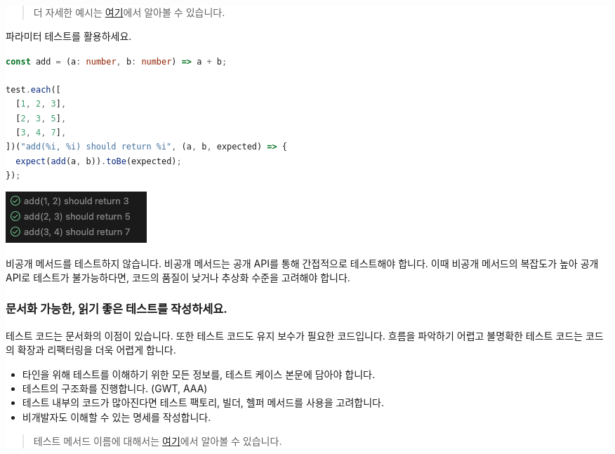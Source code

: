 > 더 자세한 예시는 [여기](https://jojoldu.tistory.com/614)에서 알아볼 수 있습니다.

파라미터 테스트를 활용하세요.

```ts
const add = (a: number, b: number) => a + b;

test.each([
  [1, 2, 3],
  [2, 3, 5],
  [3, 4, 7],
])("add(%i, %i) should return %i", (a, b, expected) => {
  expect(add(a, b)).toBe(expected);
});
```

![테스트 결과](assets/파라미터테스트%20결과.png)

비공개 메서드를 테스트하지 않습니다. 비공개 메서드는 공개 API를 통해 간접적으로 테스트해야 합니다. 이때 비공개 메서드의 복잡도가 높아 공개 API로 테스트가 불가능하다면, 코드의 품질이 낮거나 추상화 수준을 고려해야 합니다.

### 문서화 가능한, 읽기 좋은 테스트를 작성하세요.

테스트 코드는 문서화의 이점이 있습니다. 또한 테스트 코드도 유지 보수가 필요한 코드입니다. 흐름을 파악하기 어렵고 불명확한 테스트 코드는 코드의 확장과 리팩터링을 더욱 어렵게 합니다.

- 타인을 위해 테스트를 이해하기 위한 모든 정보를, 테스트 케이스 본문에 담아야 합니다.
- 테스트의 구조화를 진행합니다. (GWT, AAA)
- 테스트 내부의 코드가 많아진다면 테스트 팩토리, 빌더, 헬퍼 메서드를 사용을 고려합니다.
- 비개발자도 이해할 수 있는 명세를 작성합니다.

> 테스트 메서드 이름에 대해서는 [여기](https://jojoldu.tistory.com/732)에서 알아볼 수 있습니다.
